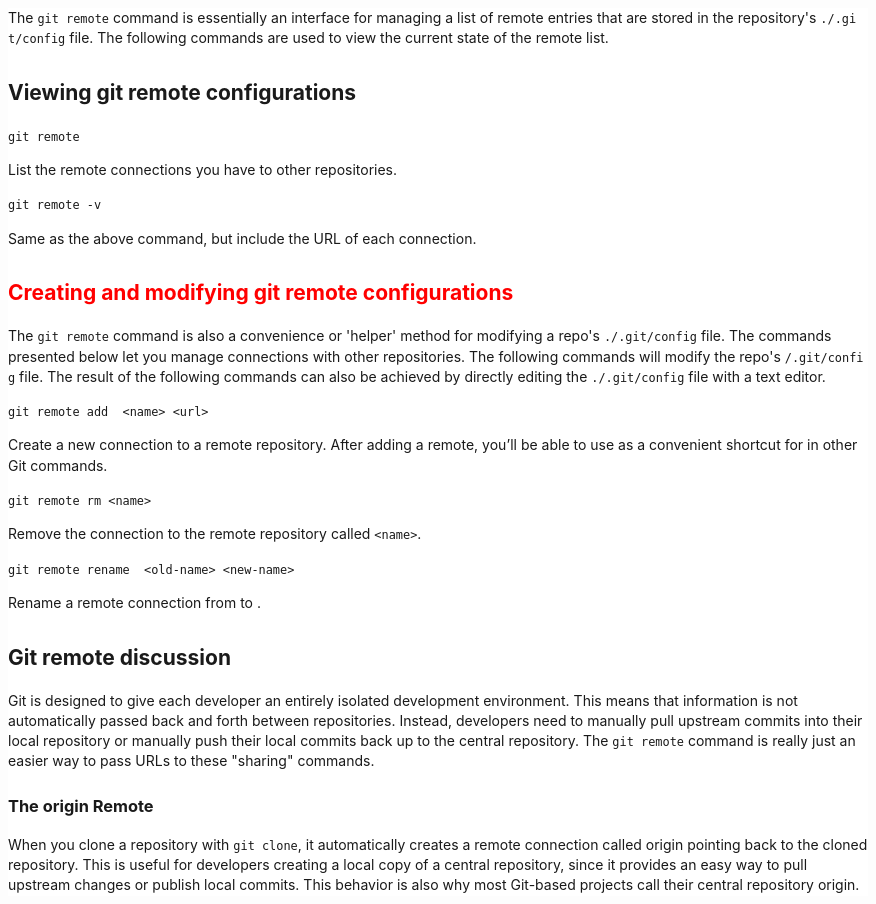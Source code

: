 The `git remote` command is essentially an interface for managing a list of remote entries that are stored in the repository's `./.git/config` file. The following commands are used to view the current state of the remote list.

## Viewing git remote configurations

```
git remote
```

List the remote connections you have to other repositories.

```
git remote -v
```

Same as the above command, but include the URL of each connection.

## <font color="red">Creating and modifying git remote configurations</font>

The `git remote` command is also a convenience or 'helper' method for modifying a repo's `./.git/config` file. The commands presented below let you manage connections with other repositories. The following commands will modify the repo's `/.git/config` file. The result of the following commands can also be achieved by directly editing the `./.git/config` file with a text editor.

```
git remote add  <name> <url>
```

Create a new connection to a remote repository. After adding a remote, you’ll be able to use <name> as a convenient shortcut for <url> in other Git commands.

```
git remote rm <name>
```

Remove the connection to the remote repository called `<name>`.

```
git remote rename  <old-name> <new-name>
```

Rename a remote connection from <old-name> to <new-name>.

## Git remote discussion

Git is designed to give each developer an entirely isolated development environment. This means that information is not automatically passed back and forth between repositories. Instead, developers need to manually pull upstream commits into their local repository or manually push their local commits back up to the central repository. The `git remote` command is really just an easier way to pass URLs to these "sharing" commands.

### The origin Remote

When you clone a repository with `git clone`, it automatically creates a remote connection called origin pointing back to the cloned repository. This is useful for developers creating a local copy of a central repository, since it provides an easy way to pull upstream changes or publish local commits. This behavior is also why most Git-based projects call their central repository origin.
